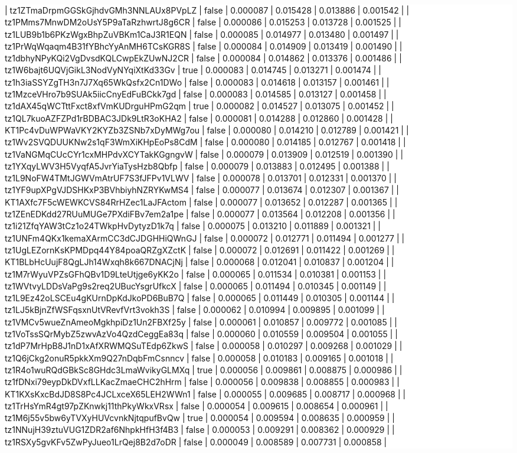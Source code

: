 | tz1ZTmaDrpmGGSkGjhdvGMh3NNLAUx8PVpLZ | false       | 0.000087 |  0.015428 |   0.013886 |  0.001542 |
| tz1PMms7MnwDM2oUsY5P9aTaRzhwrtJ8g6CR | false       | 0.000086 |  0.015253 |   0.013728 |  0.001525 |
| tz1LUB9b1b6PKzWgxBhpZuVBKm1CaJ3R1EQN | false       | 0.000085 |  0.014977 |   0.013480 |  0.001497 |
| tz1PrWqWqaqm4B31fYBhcYyAnMH6TCsKGR8S | false       | 0.000084 |  0.014909 |   0.013419 |  0.001490 |
| tz1dbhyNPyKQi2VgDvsdKQLCwpEkZUwNJ2CR | false       | 0.000084 |  0.014862 |   0.013376 |  0.001486 |
| tz1W6bajt6UQVjGikL3NodVyNYqiXtKd33Gv | true        | 0.000083 |  0.014745 |   0.013271 |  0.001474 |
| tz1h3iaSSYZgTH3n7J7Xq65WkQsfx2Cn1DWo | false       | 0.000083 |  0.014618 |   0.013157 |  0.001461 |
| tz1MzceVHro7b9SUAk5iicCnyEdFuBCkk7gd | false       | 0.000083 |  0.014585 |   0.013127 |  0.001458 |
| tz1dAX45qWCTttFxct8xfVmKUDrguHPmG2qm | true        | 0.000082 |  0.014527 |   0.013075 |  0.001452 |
| tz1QL7kuoAZFZPd1rBDBAC3JDk9LtR3oKHA2 | false       | 0.000081 |  0.014288 |   0.012860 |  0.001428 |
| KT1Pc4vDuWPWaVKY2KYZb3ZSNb7xDyMWg7ou | false       | 0.000080 |  0.014210 |   0.012789 |  0.001421 |
| tz1Wv2SVQDUUKNw2s1qF3WmXiKHpEoPs8CdM | false       | 0.000080 |  0.014185 |   0.012767 |  0.001418 |
| tz1VaNGMqCUcCYr1cxMHPdvXCYTakKGgngvW | false       | 0.000079 |  0.013909 |   0.012519 |  0.001390 |
| tz1YXqyLWV3H5VyqfA5JvrYiaTysHzb8Qbfp | false       | 0.000079 |  0.013883 |   0.012495 |  0.001388 |
| tz1L9NoFW4TMtJGWVmAtrUF7S3fJFPv1VLWV | false       | 0.000078 |  0.013701 |   0.012331 |  0.001370 |
| tz1YF9upXPgVJDSHKxP3BVhbiyhNZRYKwMS4 | false       | 0.000077 |  0.013674 |   0.012307 |  0.001367 |
| KT1AXfc7F5cWEWKCVS84RrHZec1LaJFActom | false       | 0.000077 |  0.013652 |   0.012287 |  0.001365 |
| tz1ZEnEDKdd27RUuMUGe7PXdiFBv7em2a1pe | false       | 0.000077 |  0.013564 |   0.012208 |  0.001356 |
| tz1i21ZfqYAW3tCz1o24TWkpHvDytyzD1k7q | false       | 0.000075 |  0.013210 |   0.011889 |  0.001321 |
| tz1UNFm4QKx1kemaXArmCC3dCJDGHHiQWnGJ | false       | 0.000072 |  0.012771 |   0.011494 |  0.001277 |
| tz1UgLEZornKsKPMDpq44Y84poaQRZgXZctK | false       | 0.000072 |  0.012691 |   0.011422 |  0.001269 |
| KT1BLbHcUujF8QgLJh14Wxqh8k667DNACjNj | false       | 0.000068 |  0.012041 |   0.010837 |  0.001204 |
| tz1M7rWyuVPZsGFhQBv1D9LteUtjge6yKK2o | false       | 0.000065 |  0.011534 |   0.010381 |  0.001153 |
| tz1WVtvyLDDsVaPg9s2req2UBucYsgrUfkcX | false       | 0.000065 |  0.011494 |   0.010345 |  0.001149 |
| tz1L9Ez42oLSCEu4gKUrnDpKdJkoPD6BuB7Q | false       | 0.000065 |  0.011449 |   0.010305 |  0.001144 |
| tz1LJ5kBjnZfWSFqsxnUtVRevfVrt3vokh3S | false       | 0.000062 |  0.010994 |   0.009895 |  0.001099 |
| tz1VMCv5wueZnAmeoMgkhpiDz1Un2FBXf25y | false       | 0.000061 |  0.010857 |   0.009772 |  0.001085 |
| tz1VoTssSQrMybZ5zwvAzVo4QzdCeggEa83q | false       | 0.000060 |  0.010559 |   0.009504 |  0.001055 |
| tz1dP7MrHpB8J1nD1xAfXRWMQSuTEdp6ZkwS | false       | 0.000058 |  0.010297 |   0.009268 |  0.001029 |
| tz1Q6jCkg2onuR5pkkXm9Q27nDqbFmCsnncv | false       | 0.000058 |  0.010183 |   0.009165 |  0.001018 |
| tz1R4o1wuRQdGBkSc8GHdc3LmaWvikyGLMXq | true        | 0.000056 |  0.009861 |   0.008875 |  0.000986 |
| tz1fDNxi79eypDkDVxfLLKacZmaeCHC2hHrm | false       | 0.000056 |  0.009838 |   0.008855 |  0.000983 |
| KT1KXsKxcBdJD8S8Pc4JCLxceX65LEH2WWn1 | false       | 0.000055 |  0.009685 |   0.008717 |  0.000968 |
| tz1TrHsYmR4gt97pZKnwkj11thPkyWkxVRsx | false       | 0.000054 |  0.009615 |   0.008654 |  0.000961 |
| tz1M6j55v5bw6yTVXyHUVcvnkNjtqpufBvQw | true        | 0.000054 |  0.009594 |   0.008635 |  0.000959 |
| tz1NNujH39ztuVUG1ZDR2af6NhpkHfH3f4B3 | false       | 0.000053 |  0.009291 |   0.008362 |  0.000929 |
| tz1RSXy5gvKFv5ZwPyJueo1LrQej8B2d7oDR | false       | 0.000049 |  0.008589 |   0.007731 |  0.000858 |